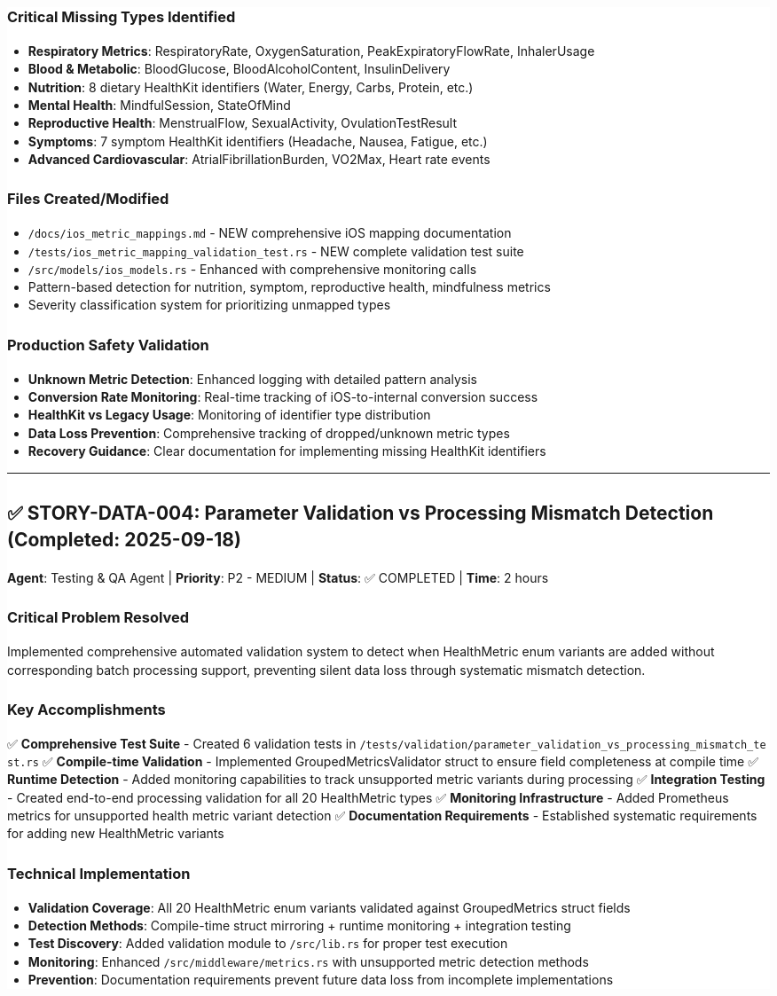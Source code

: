 ### Critical Missing Types Identified
- **Respiratory Metrics**: RespiratoryRate, OxygenSaturation, PeakExpiratoryFlowRate, InhalerUsage
- **Blood & Metabolic**: BloodGlucose, BloodAlcoholContent, InsulinDelivery
- **Nutrition**: 8 dietary HealthKit identifiers (Water, Energy, Carbs, Protein, etc.)
- **Mental Health**: MindfulSession, StateOfMind
- **Reproductive Health**: MenstrualFlow, SexualActivity, OvulationTestResult
- **Symptoms**: 7 symptom HealthKit identifiers (Headache, Nausea, Fatigue, etc.)
- **Advanced Cardiovascular**: AtrialFibrillationBurden, VO2Max, Heart rate events

### Files Created/Modified
- `/docs/ios_metric_mappings.md` - NEW comprehensive iOS mapping documentation
- `/tests/ios_metric_mapping_validation_test.rs` - NEW complete validation test suite
- `/src/models/ios_models.rs` - Enhanced with comprehensive monitoring calls
- Pattern-based detection for nutrition, symptom, reproductive health, mindfulness metrics
- Severity classification system for prioritizing unmapped types

### Production Safety Validation
- **Unknown Metric Detection**: Enhanced logging with detailed pattern analysis
- **Conversion Rate Monitoring**: Real-time tracking of iOS-to-internal conversion success
- **HealthKit vs Legacy Usage**: Monitoring of identifier type distribution
- **Data Loss Prevention**: Comprehensive tracking of dropped/unknown metric types
- **Recovery Guidance**: Clear documentation for implementing missing HealthKit identifiers

---

## ✅ STORY-DATA-004: Parameter Validation vs Processing Mismatch Detection (Completed: 2025-09-18)
**Agent**: Testing & QA Agent | **Priority**: P2 - MEDIUM | **Status**: ✅ COMPLETED | **Time**: 2 hours

### Critical Problem Resolved
Implemented comprehensive automated validation system to detect when HealthMetric enum variants are added without corresponding batch processing support, preventing silent data loss through systematic mismatch detection.

### Key Accomplishments
✅ **Comprehensive Test Suite** - Created 6 validation tests in `/tests/validation/parameter_validation_vs_processing_mismatch_test.rs`
✅ **Compile-time Validation** - Implemented GroupedMetricsValidator struct to ensure field completeness at compile time
✅ **Runtime Detection** - Added monitoring capabilities to track unsupported metric variants during processing
✅ **Integration Testing** - Created end-to-end processing validation for all 20 HealthMetric types
✅ **Monitoring Infrastructure** - Added Prometheus metrics for unsupported health metric variant detection
✅ **Documentation Requirements** - Established systematic requirements for adding new HealthMetric variants

### Technical Implementation
- **Validation Coverage**: All 20 HealthMetric enum variants validated against GroupedMetrics struct fields
- **Detection Methods**: Compile-time struct mirroring + runtime monitoring + integration testing
- **Test Discovery**: Added validation module to `/src/lib.rs` for proper test execution
- **Monitoring**: Enhanced `/src/middleware/metrics.rs` with unsupported metric detection methods
- **Prevention**: Documentation requirements prevent future data loss from incomplete implementations
